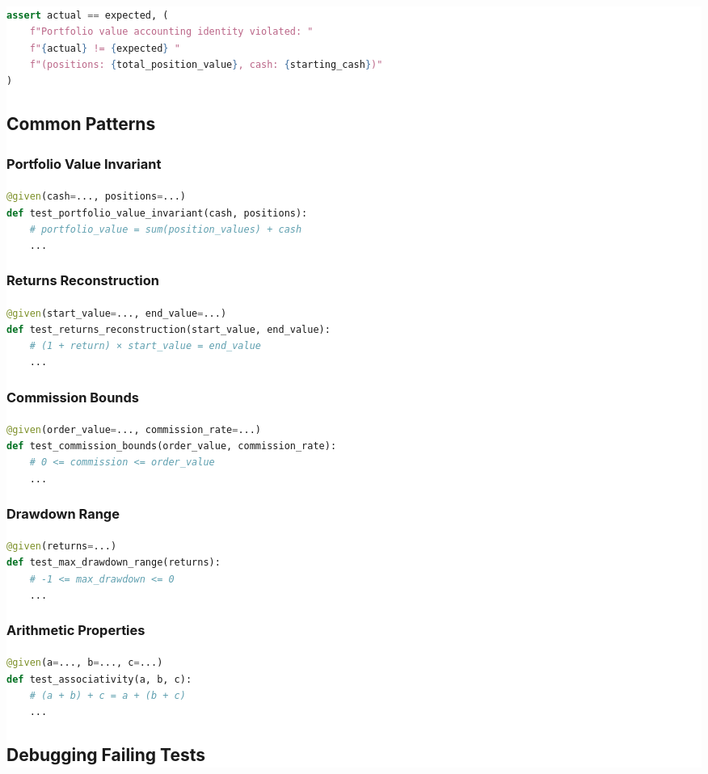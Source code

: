 ```python
assert actual == expected, (
    f"Portfolio value accounting identity violated: "
    f"{actual} != {expected} "
    f"(positions: {total_position_value}, cash: {starting_cash})"
)
```

## Common Patterns

### Portfolio Value Invariant
```python
@given(cash=..., positions=...)
def test_portfolio_value_invariant(cash, positions):
    # portfolio_value = sum(position_values) + cash
    ...
```

### Returns Reconstruction
```python
@given(start_value=..., end_value=...)
def test_returns_reconstruction(start_value, end_value):
    # (1 + return) × start_value = end_value
    ...
```

### Commission Bounds
```python
@given(order_value=..., commission_rate=...)
def test_commission_bounds(order_value, commission_rate):
    # 0 <= commission <= order_value
    ...
```

### Drawdown Range
```python
@given(returns=...)
def test_max_drawdown_range(returns):
    # -1 <= max_drawdown <= 0
    ...
```

### Arithmetic Properties
```python
@given(a=..., b=..., c=...)
def test_associativity(a, b, c):
    # (a + b) + c = a + (b + c)
    ...
```

## Debugging Failing Tests
